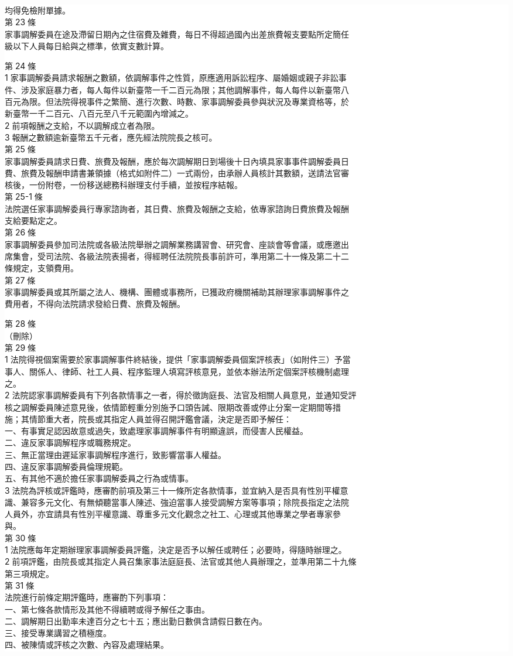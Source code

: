 均得免檢附單據。  
第 23 條  
家事調解委員在途及滯留日期內之住宿費及雜費，每日不得超過國內出差旅費報支要點所定簡任  
級以下人員每日給與之標準，依實支數計算。  


第 24 條  
1 家事調解委員請求報酬之數額，依調解事件之性質，原應適用訴訟程序、屬婚姻或親子非訟事  
件、涉及家庭暴力者，每人每件以新臺幣一千二百元為限；其他調解事件，每人每件以新臺幣八  
百元為限。但法院得視事件之繁簡、進行次數、時數、家事調解委員參與狀況及專業資格等，於  
新臺幣一千二百元、八百元至八千元範圍內增減之。  
2 前項報酬之支給，不以調解成立者為限。  
3 報酬之數額逾新臺幣五千元者，應先經法院院長之核可。  
第 25 條  
家事調解委員請求日費、旅費及報酬，應於每次調解期日到場後十日內填具家事事件調解委員日  
費、旅費及報酬申請書兼領據（格式如附件二）一式兩份，由承辦人員核計其數額，送請法官審  
核後，一份附卷，一份移送總務科辦理支付手續，並按程序結報。  
第 25-1 條  
法院選任家事調解委員行專家諮詢者，其日費、旅費及報酬之支給，依專家諮詢日費旅費及報酬  
支給要點定之。  
第 26 條  
家事調解委員參加司法院或各級法院舉辦之調解業務講習會、研究會、座談會等會議，或應邀出  
席集會，受司法院、各級法院表揚者，得經聘任法院院長事前許可，準用第二十一條及第二十二  
條規定，支領費用。  
第 27 條  
家事調解委員或其所屬之法人、機構、團體或事務所，已獲政府機關補助其辦理家事調解事件之  
費用者，不得向法院請求發給日費、旅費及報酬。  


第 28 條  
（刪除）  
第 29 條  
1 法院得視個案需要於家事調解事件終結後，提供「家事調解委員個案評核表」（如附件三）予當  
事人、關係人、律師、社工人員、程序監理人填寫評核意見，並依本辦法所定個案評核機制處理  
之。  
2 法院認家事調解委員有下列各款情事之一者，得於徵詢庭長、法官及相關人員意見，並通知受評  
核之調解委員陳述意見後，依情節輕重分別施予口頭告誡、限期改善或停止分案一定期間等措  
施；其情節重大者，院長或其指定人員並得召開評鑑會議，決定是否即予解任：  
一、有事實足認因故意或過失，致處理家事調解事件有明顯違誤，而侵害人民權益。  
二、違反家事調解程序或職務規定。  
三、無正當理由遲延家事調解程序進行，致影響當事人權益。  
四、違反家事調解委員倫理規範。  
五、有其他不適於擔任家事調解委員之行為或情事。  
3 法院為評核或評鑑時，應審酌前項及第三十一條所定各款情事，並宜納入是否具有性別平權意  
識、兼容多元文化、有無傾聽當事人陳述、強迫當事人接受調解方案等事項；除院長指定之法院  
人員外，亦宜請具有性別平權意識、尊重多元文化觀念之社工、心理或其他專業之學者專家參  
與。  
第 30 條  
1 法院應每年定期辦理家事調解委員評鑑，決定是否予以解任或聘任；必要時，得隨時辦理之。  
2 前項評鑑，由院長或其指定人員召集家事法庭庭長、法官或其他人員辦理之，並準用第二十九條  
第三項規定。  
第 31 條  
法院進行前條定期評鑑時，應審酌下列事項：  
一、第七條各款情形及其他不得續聘或得予解任之事由。  
二、調解期日出勤率未達百分之七十五；應出勤日數俱含請假日數在內。  
三、接受專業講習之積極度。  
四、被陳情或評核之次數、內容及處理結果。  
